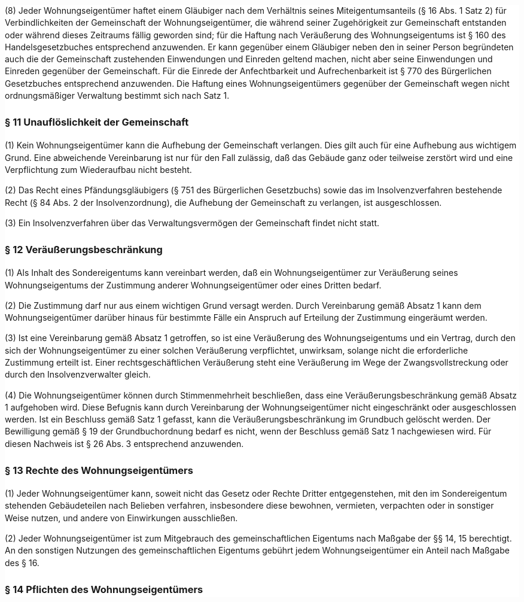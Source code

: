 (8) Jeder Wohnungseigentümer haftet einem Gläubiger nach dem Verhältnis seines Miteigentumsanteils (§ 16 Abs. 1 Satz 2) für Verbindlichkeiten der Gemeinschaft der Wohnungseigentümer, die während seiner Zugehörigkeit zur Gemeinschaft entstanden oder während dieses Zeitraums fällig geworden sind; für die Haftung nach Veräußerung des Wohnungseigentums ist § 160 des Handelsgesetzbuches entsprechend anzuwenden. Er kann gegenüber einem Gläubiger neben den in seiner Person begründeten auch die der Gemeinschaft zustehenden Einwendungen und Einreden geltend machen, nicht aber seine Einwendungen und Einreden gegenüber der Gemeinschaft. Für die Einrede der Anfechtbarkeit und Aufrechenbarkeit ist § 770 des Bürgerlichen Gesetzbuches entsprechend anzuwenden. Die Haftung eines Wohnungseigentümers gegenüber der Gemeinschaft wegen nicht ordnungsmäßiger Verwaltung bestimmt sich nach Satz 1.

### § 11 Unauflöslichkeit der Gemeinschaft

(1) Kein Wohnungseigentümer kann die Aufhebung der Gemeinschaft verlangen. Dies gilt auch für eine Aufhebung aus wichtigem Grund. Eine abweichende Vereinbarung ist nur für den Fall zulässig, daß das Gebäude ganz oder teilweise zerstört wird und eine Verpflichtung zum Wiederaufbau nicht besteht.

(2) Das Recht eines Pfändungsgläubigers (§ 751 des Bürgerlichen Gesetzbuchs) sowie das im Insolvenzverfahren bestehende Recht (§ 84 Abs. 2 der Insolvenzordnung), die Aufhebung der Gemeinschaft zu verlangen, ist ausgeschlossen.

(3) Ein Insolvenzverfahren über das Verwaltungsvermögen der Gemeinschaft findet nicht statt.

### § 12 Veräußerungsbeschränkung

(1) Als Inhalt des Sondereigentums kann vereinbart werden, daß ein Wohnungseigentümer zur Veräußerung seines Wohnungseigentums der Zustimmung anderer Wohnungseigentümer oder eines Dritten bedarf.

(2) Die Zustimmung darf nur aus einem wichtigen Grund versagt werden. Durch Vereinbarung gemäß Absatz 1 kann dem Wohnungseigentümer darüber hinaus für bestimmte Fälle ein Anspruch auf Erteilung der Zustimmung eingeräumt werden.

(3) Ist eine Vereinbarung gemäß Absatz 1 getroffen, so ist eine Veräußerung des Wohnungseigentums und ein Vertrag, durch den sich der Wohnungseigentümer zu einer solchen Veräußerung verpflichtet, unwirksam, solange nicht die erforderliche Zustimmung erteilt ist. Einer rechtsgeschäftlichen Veräußerung steht eine Veräußerung im Wege der Zwangsvollstreckung oder durch den Insolvenzverwalter gleich.

(4) Die Wohnungseigentümer können durch Stimmenmehrheit beschließen, dass eine Veräußerungsbeschränkung gemäß Absatz 1 aufgehoben wird. Diese Befugnis kann durch Vereinbarung der Wohnungseigentümer nicht eingeschränkt oder ausgeschlossen werden. Ist ein Beschluss gemäß Satz 1 gefasst, kann die Veräußerungsbeschränkung im Grundbuch gelöscht werden. Der Bewilligung gemäß § 19 der Grundbuchordnung bedarf es nicht, wenn der Beschluss gemäß Satz 1 nachgewiesen wird. Für diesen Nachweis ist § 26 Abs. 3 entsprechend anzuwenden.

### § 13 Rechte des Wohnungseigentümers

(1) Jeder Wohnungseigentümer kann, soweit nicht das Gesetz oder Rechte Dritter entgegenstehen, mit den im Sondereigentum stehenden Gebäudeteilen nach Belieben verfahren, insbesondere diese bewohnen, vermieten, verpachten oder in sonstiger Weise nutzen, und andere von Einwirkungen ausschließen.

(2) Jeder Wohnungseigentümer ist zum Mitgebrauch des gemeinschaftlichen Eigentums nach Maßgabe der §§ 14, 15 berechtigt. An den sonstigen Nutzungen des gemeinschaftlichen Eigentums gebührt jedem Wohnungseigentümer ein Anteil nach Maßgabe des § 16.

### § 14 Pflichten des Wohnungseigentümers
